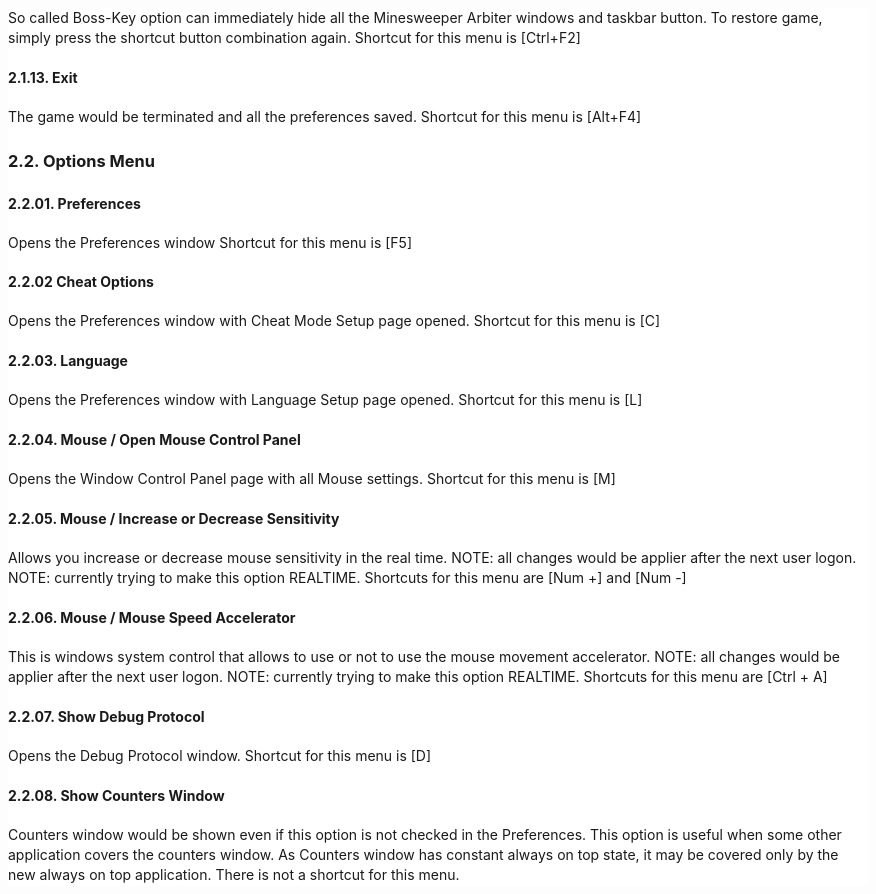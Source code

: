   So called Boss-Key option can immediately hide all the Minesweeper Arbiter windows and taskbar button.
  To restore game, simply press the shortcut button combination again.
  Shortcut for this menu is [Ctrl+F2]

#### 2.1.13. Exit

  The game would be terminated and all the preferences saved.
  Shortcut for this menu is [Alt+F4]


### 2.2. Options Menu

#### 2.2.01. Preferences

  Opens the Preferences window
  Shortcut for this menu is [F5]

#### 2.2.02 Cheat Options

  Opens the Preferences window with Cheat Mode Setup page opened.
  Shortcut for this menu is [C]

#### 2.2.03. Language

  Opens the Preferences window with Language Setup page opened.
  Shortcut for this menu is [L]

#### 2.2.04. Mouse / Open Mouse Control Panel

  Opens the Window Control Panel page with all Mouse settings.
  Shortcut for this menu is [M]

#### 2.2.05. Mouse / Increase or Decrease Sensitivity

  Allows you increase or decrease mouse sensitivity in the real time.
  NOTE: all changes would be applier after the next user logon.
  NOTE: currently trying to make this option REALTIME.
  Shortcuts for this menu are [Num +] and [Num -]

#### 2.2.06. Mouse / Mouse Speed Accelerator

  This is windows system control that allows to use or not to use the mouse movement accelerator.
  NOTE: all changes would be applier after the next user logon.
  NOTE: currently trying to make this option REALTIME.
  Shortcuts for this menu are [Ctrl + A] 

#### 2.2.07. Show Debug Protocol

  Opens the Debug Protocol window.
  Shortcut for this menu is [D]

#### 2.2.08. Show Counters Window

  Counters window would be shown even if this option is not checked in the Preferences. This option is useful when some other application covers the counters window.
  As Counters window has constant always on top state, it may be covered only by the new always on top application.
  There is not a shortcut for this menu.
